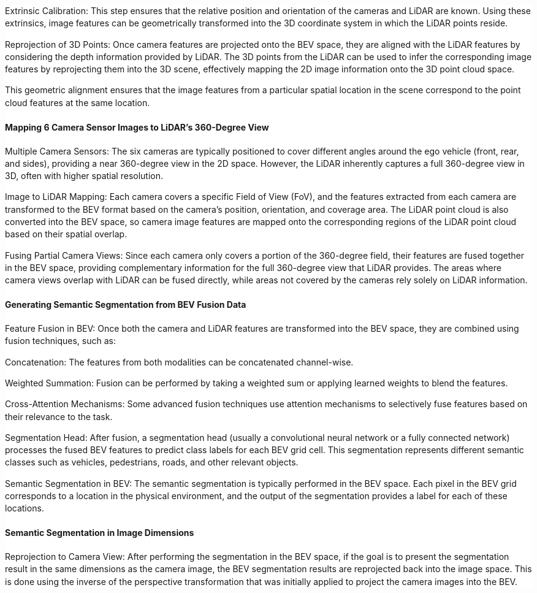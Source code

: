 Extrinsic Calibration: This step ensures that the relative position and orientation of the cameras and LiDAR are known. Using these extrinsics, image features can be geometrically transformed into the 3D coordinate system in which the LiDAR points reside.
 
Reprojection of 3D Points: Once camera features are projected onto the BEV space, they are aligned with the LiDAR features by considering the depth information provided by LiDAR. The 3D points from the LiDAR can be used to infer the corresponding image features by reprojecting them into the 3D scene, effectively mapping the 2D image information onto the 3D point cloud space.
 
 
This geometric alignment ensures that the image features from a particular spatial location in the scene correspond to the point cloud features at the same location.

#### Mapping 6 Camera Sensor Images to LiDAR’s 360-Degree View
 
Multiple Camera Sensors: The six cameras are typically positioned to cover different angles around the ego vehicle (front, rear, and sides), providing a near 360-degree view in the 2D space. However, the LiDAR inherently captures a full 360-degree view in 3D, often with higher spatial resolution.
 
Image to LiDAR Mapping: Each camera covers a specific Field of View (FoV), and the features extracted from each camera are transformed to the BEV format based on the camera’s position, orientation, and coverage area. The LiDAR point cloud is also converted into the BEV space, so camera image features are mapped onto the corresponding regions of the LiDAR point cloud based on their spatial overlap.
 
Fusing Partial Camera Views: Since each camera only covers a portion of the 360-degree field, their features are fused together in the BEV space, providing complementary information for the full 360-degree view that LiDAR provides. The areas where camera views overlap with LiDAR can be fused directly, while areas not covered by the cameras rely solely on LiDAR information.

#### Generating Semantic Segmentation from BEV Fusion Data
 
Feature Fusion in BEV: Once both the camera and LiDAR features are transformed into the BEV space, they are combined using fusion techniques, such as:
 
Concatenation: The features from both modalities can be concatenated channel-wise.
 
Weighted Summation: Fusion can be performed by taking a weighted sum or applying learned weights to blend the features.
 
Cross-Attention Mechanisms: Some advanced fusion techniques use attention mechanisms to selectively fuse features based on their relevance to the task.
 
 
Segmentation Head: After fusion, a segmentation head (usually a convolutional neural network or a fully connected network) processes the fused BEV features to predict class labels for each BEV grid cell. This segmentation represents different semantic classes such as vehicles, pedestrians, roads, and other relevant objects.
 
Semantic Segmentation in BEV: The semantic segmentation is typically performed in the BEV space. Each pixel in the BEV grid corresponds to a location in the physical environment, and the output of the segmentation provides a label for each of these locations.


#### Semantic Segmentation in Image Dimensions
 
Reprojection to Camera View: After performing the segmentation in the BEV space, if the goal is to present the segmentation result in the same dimensions as the camera image, the BEV segmentation results are reprojected back into the image space. This is done using the inverse of the perspective transformation that was initially applied to project the camera images into the BEV.
 